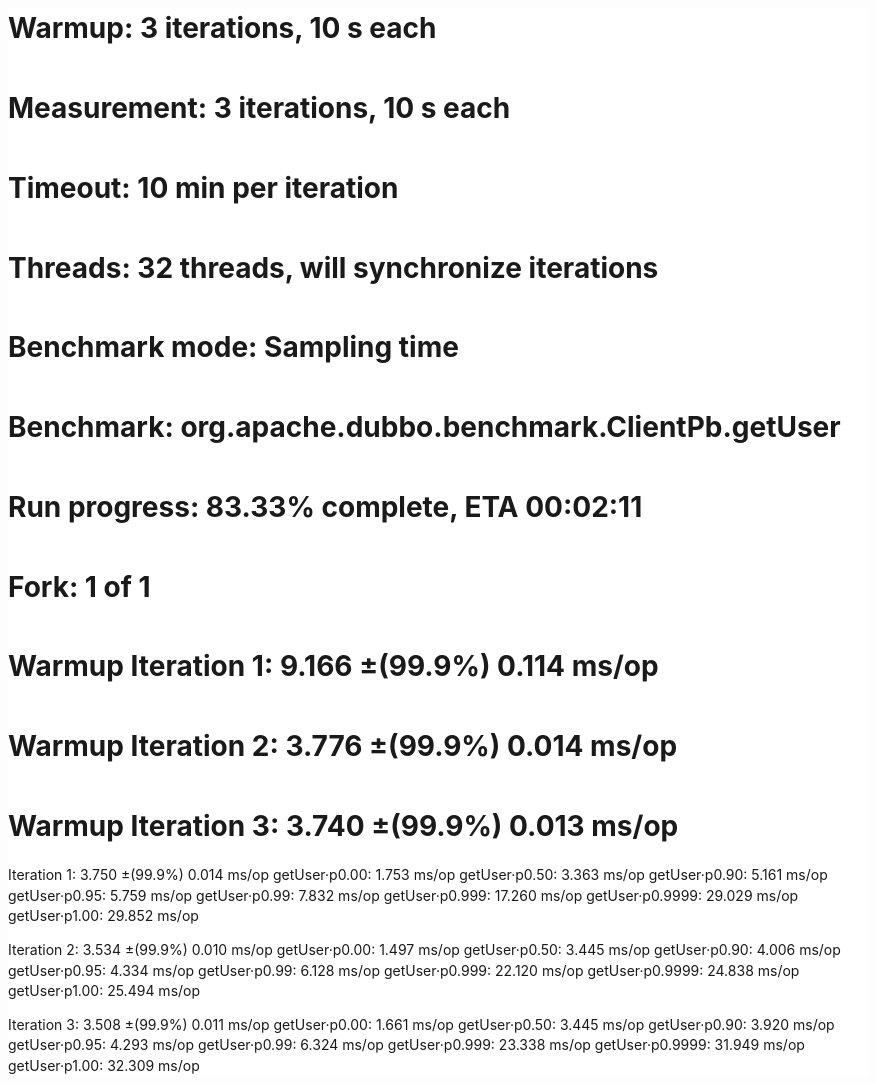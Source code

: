 # Warmup: 3 iterations, 10 s each
# Measurement: 3 iterations, 10 s each
# Timeout: 10 min per iteration
# Threads: 32 threads, will synchronize iterations
# Benchmark mode: Sampling time
# Benchmark: org.apache.dubbo.benchmark.ClientPb.getUser

# Run progress: 83.33% complete, ETA 00:02:11
# Fork: 1 of 1
# Warmup Iteration   1: 9.166 ±(99.9%) 0.114 ms/op
# Warmup Iteration   2: 3.776 ±(99.9%) 0.014 ms/op
# Warmup Iteration   3: 3.740 ±(99.9%) 0.013 ms/op
Iteration   1: 3.750 ±(99.9%) 0.014 ms/op
                 getUser·p0.00:   1.753 ms/op
                 getUser·p0.50:   3.363 ms/op
                 getUser·p0.90:   5.161 ms/op
                 getUser·p0.95:   5.759 ms/op
                 getUser·p0.99:   7.832 ms/op
                 getUser·p0.999:  17.260 ms/op
                 getUser·p0.9999: 29.029 ms/op
                 getUser·p1.00:   29.852 ms/op

Iteration   2: 3.534 ±(99.9%) 0.010 ms/op
                 getUser·p0.00:   1.497 ms/op
                 getUser·p0.50:   3.445 ms/op
                 getUser·p0.90:   4.006 ms/op
                 getUser·p0.95:   4.334 ms/op
                 getUser·p0.99:   6.128 ms/op
                 getUser·p0.999:  22.120 ms/op
                 getUser·p0.9999: 24.838 ms/op
                 getUser·p1.00:   25.494 ms/op

Iteration   3: 3.508 ±(99.9%) 0.011 ms/op
                 getUser·p0.00:   1.661 ms/op
                 getUser·p0.50:   3.445 ms/op
                 getUser·p0.90:   3.920 ms/op
                 getUser·p0.95:   4.293 ms/op
                 getUser·p0.99:   6.324 ms/op
                 getUser·p0.999:  23.338 ms/op
                 getUser·p0.9999: 31.949 ms/op
                 getUser·p1.00:   32.309 ms/op
